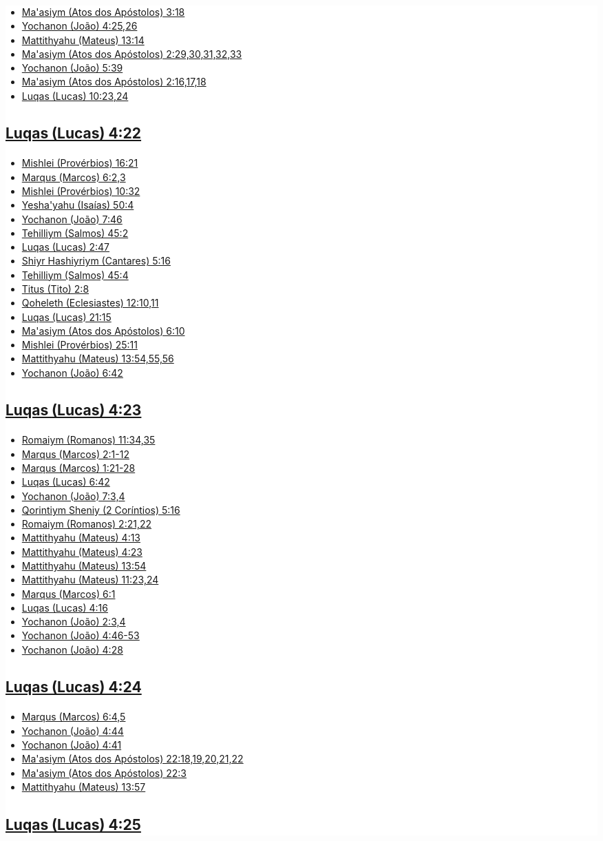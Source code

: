 - [Ma'asiym (Atos dos Apóstolos) 3:18](https://bible.ozzuu.com/pt_yah/Act/3#18)
- [Yochanon (João) 4:25,26](https://bible.ozzuu.com/pt_yah/Joh/4#25)
- [Mattithyahu (Mateus) 13:14](https://bible.ozzuu.com/pt_yah/Mat/13#14)
- [Ma'asiym (Atos dos Apóstolos) 2:29,30,31,32,33](https://bible.ozzuu.com/pt_yah/Act/2#29)
- [Yochanon (João) 5:39](https://bible.ozzuu.com/pt_yah/Joh/5#39)
- [Ma'asiym (Atos dos Apóstolos) 2:16,17,18](https://bible.ozzuu.com/pt_yah/Act/2#16)
- [Luqas (Lucas) 10:23,24](https://bible.ozzuu.com/pt_yah/Luk/10#23)
<h2 id="22"><a href="https://bible.ozzuu.com/pt_yah/Luk/4#22" target="_blank">Luqas (Lucas) 4:22</a></h2>

- [Mishlei (Provérbios) 16:21](https://bible.ozzuu.com/pt_yah/Pro/16#21)
- [Marqus (Marcos) 6:2,3](https://bible.ozzuu.com/pt_yah/Mar/6#2)
- [Mishlei (Provérbios) 10:32](https://bible.ozzuu.com/pt_yah/Pro/10#32)
- [Yesha'yahu (Isaías) 50:4](https://bible.ozzuu.com/pt_yah/Isa/50#4)
- [Yochanon (João) 7:46](https://bible.ozzuu.com/pt_yah/Joh/7#46)
- [Tehilliym (Salmos) 45:2](https://bible.ozzuu.com/pt_yah/Psa/45#2)
- [Luqas (Lucas) 2:47](https://bible.ozzuu.com/pt_yah/Luk/2#47)
- [Shiyr Hashiyriym (Cantares) 5:16](https://bible.ozzuu.com/pt_yah/Sos/5#16)
- [Tehilliym (Salmos) 45:4](https://bible.ozzuu.com/pt_yah/Psa/45#4)
- [Titus (Tito) 2:8](https://bible.ozzuu.com/pt_yah/Tit/2#8)
- [Qoheleth (Eclesiastes) 12:10,11](https://bible.ozzuu.com/pt_yah/Ecc/12#10)
- [Luqas (Lucas) 21:15](https://bible.ozzuu.com/pt_yah/Luk/21#15)
- [Ma'asiym (Atos dos Apóstolos) 6:10](https://bible.ozzuu.com/pt_yah/Act/6#10)
- [Mishlei (Provérbios) 25:11](https://bible.ozzuu.com/pt_yah/Pro/25#11)
- [Mattithyahu (Mateus) 13:54,55,56](https://bible.ozzuu.com/pt_yah/Mat/13#54)
- [Yochanon (João) 6:42](https://bible.ozzuu.com/pt_yah/Joh/6#42)
<h2 id="23"><a href="https://bible.ozzuu.com/pt_yah/Luk/4#23" target="_blank">Luqas (Lucas) 4:23</a></h2>

- [Romaiym (Romanos) 11:34,35](https://bible.ozzuu.com/pt_yah/Rom/11#34)
- [Marqus (Marcos) 2:1-12](https://bible.ozzuu.com/pt_yah/Mar/2#1)
- [Marqus (Marcos) 1:21-28](https://bible.ozzuu.com/pt_yah/Mar/1#21)
- [Luqas (Lucas) 6:42](https://bible.ozzuu.com/pt_yah/Luk/6#42)
- [Yochanon (João) 7:3,4](https://bible.ozzuu.com/pt_yah/Joh/7#3)
- [Qorintiym Sheniy (2 Coríntios) 5:16](https://bible.ozzuu.com/pt_yah/2Co/5#16)
- [Romaiym (Romanos) 2:21,22](https://bible.ozzuu.com/pt_yah/Rom/2#21)
- [Mattithyahu (Mateus) 4:13](https://bible.ozzuu.com/pt_yah/Mat/4#13)
- [Mattithyahu (Mateus) 4:23](https://bible.ozzuu.com/pt_yah/Mat/4#23)
- [Mattithyahu (Mateus) 13:54](https://bible.ozzuu.com/pt_yah/Mat/13#54)
- [Mattithyahu (Mateus) 11:23,24](https://bible.ozzuu.com/pt_yah/Mat/11#23)
- [Marqus (Marcos) 6:1](https://bible.ozzuu.com/pt_yah/Mar/6#1)
- [Luqas (Lucas) 4:16](https://bible.ozzuu.com/pt_yah/Luk/4#16)
- [Yochanon (João) 2:3,4](https://bible.ozzuu.com/pt_yah/Joh/2#3)
- [Yochanon (João) 4:46-53](https://bible.ozzuu.com/pt_yah/Joh/4#46)
- [Yochanon (João) 4:28](https://bible.ozzuu.com/pt_yah/Joh/4#28)
<h2 id="24"><a href="https://bible.ozzuu.com/pt_yah/Luk/4#24" target="_blank">Luqas (Lucas) 4:24</a></h2>

- [Marqus (Marcos) 6:4,5](https://bible.ozzuu.com/pt_yah/Mar/6#4)
- [Yochanon (João) 4:44](https://bible.ozzuu.com/pt_yah/Joh/4#44)
- [Yochanon (João) 4:41](https://bible.ozzuu.com/pt_yah/Joh/4#41)
- [Ma'asiym (Atos dos Apóstolos) 22:18,19,20,21,22](https://bible.ozzuu.com/pt_yah/Act/22#18)
- [Ma'asiym (Atos dos Apóstolos) 22:3](https://bible.ozzuu.com/pt_yah/Act/22#3)
- [Mattithyahu (Mateus) 13:57](https://bible.ozzuu.com/pt_yah/Mat/13#57)
<h2 id="25"><a href="https://bible.ozzuu.com/pt_yah/Luk/4#25" target="_blank">Luqas (Lucas) 4:25</a></h2>
